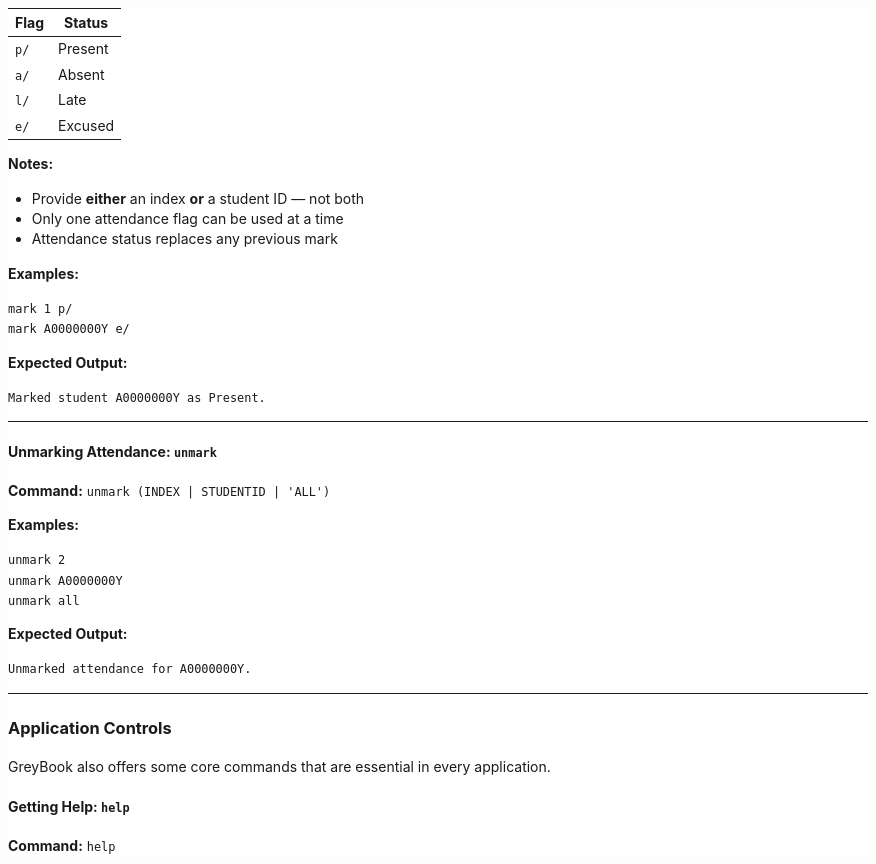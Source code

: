 | Flag | Status  |
| ---- | ------- |
| `p/` | Present |
| `a/` | Absent  |
| `l/` | Late    |
| `e/` | Excused |

**Notes:**

- Provide **either** an index **or** a student ID — not both
- Only one attendance flag can be used at a time
- Attendance status replaces any previous mark

**Examples:**

```
mark 1 p/
mark A0000000Y e/
```

**Expected Output:**

```
Marked student A0000000Y as Present.
```

---

#### Unmarking Attendance: `unmark`

**Command:**
`unmark (INDEX | STUDENTID | 'ALL')`

**Examples:**

```
unmark 2
unmark A0000000Y
unmark all
```

**Expected Output:**

```
Unmarked attendance for A0000000Y.
```

---

### Application Controls

GreyBook also offers some core commands that are essential in every application.

#### Getting Help: `help`

**Command:** `help`
